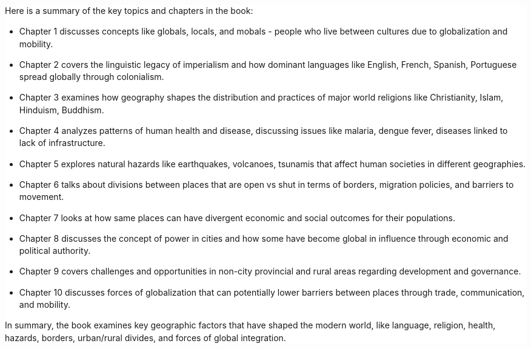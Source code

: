  Here is a summary of the key topics and chapters in the book:

- Chapter 1 discusses concepts like globals, locals, and mobals - people who live between cultures due to globalization and mobility. 

- Chapter 2 covers the linguistic legacy of imperialism and how dominant languages like English, French, Spanish, Portuguese spread globally through colonialism.

- Chapter 3 examines how geography shapes the distribution and practices of major world religions like Christianity, Islam, Hinduism, Buddhism.  

- Chapter 4 analyzes patterns of human health and disease, discussing issues like malaria, dengue fever, diseases linked to lack of infrastructure.

- Chapter 5 explores natural hazards like earthquakes, volcanoes, tsunamis that affect human societies in different geographies.

- Chapter 6 talks about divisions between places that are open vs shut in terms of borders, migration policies, and barriers to movement.

- Chapter 7 looks at how same places can have divergent economic and social outcomes for their populations. 

- Chapter 8 discusses the concept of power in cities and how some have become global in influence through economic and political authority. 

- Chapter 9 covers challenges and opportunities in non-city provincial and rural areas regarding development and governance.

- Chapter 10 discusses forces of globalization that can potentially lower barriers between places through trade, communication, and mobility.

In summary, the book examines key geographic factors that have shaped the modern world, like language, religion, health, hazards, borders, urban/rural divides, and forces of global integration.